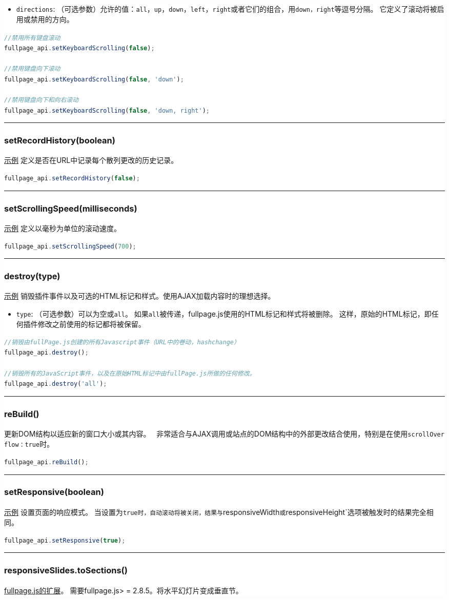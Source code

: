 - `directions`: （可选参数）允许的值：`all`，`up`，`down`，`left`，`right`或者它们的组合，用`down，right`等逗号分隔。 它定义了滚动将被启用或禁用的方向。

```javascript
//禁用所有键盘滚动
fullpage_api.setKeyboardScrolling(false);

//禁用键盘向下滚动
fullpage_api.setKeyboardScrolling(false, 'down');

//禁用键盘向下和向右滚动
fullpage_api.setKeyboardScrolling(false, 'down, right');
```
---
### setRecordHistory(boolean)
[示例](http://codepen.io/alvarotrigo/pen/rVZWQb) 定义是否在URL中记录每个散列更改的历史记录。

```javascript
fullpage_api.setRecordHistory(false);
```
---
### setScrollingSpeed(milliseconds)
[示例](http://codepen.io/alvarotrigo/pen/NqLbeY) 定义以毫秒为单位的滚动速度。

```javascript
fullpage_api.setScrollingSpeed(700);
```
---
### destroy(type)
[示例](http://codepen.io/alvarotrigo/pen/bdxBzv) 销毁插件事件以及可选的HTML标记和样式。使用AJAX加载内容时的理想选择。

- `type`: （可选参数）可以为空或`all`。 如果`all`被传递，fullpage.js使用的HTML标记和样式将被删除。 这样，原始的HTML标记，即任何插件修改之前使用的标记都将被保留。

```javascript
//销毁由fullPage.js创建的所有Javascript事件（URL中的卷动，hashchange）
fullpage_api.destroy();

//销毁所有的JavaScript事件，以及在原始HTML标记中由fullPage.js所做的任何修改。
fullpage_api.destroy('all');
```
---
### reBuild()
更新DOM结构以适应新的窗口大小或其内容。
  非常适合与AJAX调用或站点的DOM结构中的外部更改结合使用，特别是在使用`scrollOverflow：true`时。

```javascript
fullpage_api.reBuild();
```
---
### setResponsive(boolean)
[示例](http://codepen.io/alvarotrigo/pen/WxOyLA) 设置页面的响应模式。 当设置为`true时，自动滚动将被关闭，结果与`responsiveWidth`或`responsiveHeight`选项被触发时的结果完全相同。
```javascript
fullpage_api.setResponsive(true);
```
---
### responsiveSlides.toSections()
[fullpage.js的扩展](http://alvarotrigo.com/fullPage/extensions/)。 需要fullpage.js> = 2.8.5。将水平幻灯片变成垂直节。
